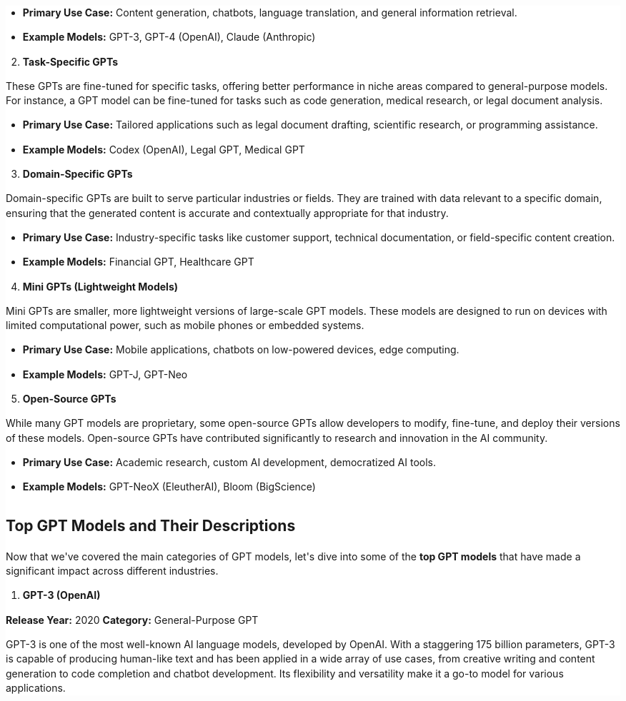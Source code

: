 * **Primary Use Case:** Content generation, chatbots, language translation, and general information retrieval.

* **Example Models:** GPT-3, GPT-4 (OpenAI), Claude (Anthropic)

2. **Task-Specific GPTs**

These GPTs are fine-tuned for specific tasks, offering better performance in niche areas compared to general-purpose models. For instance, a GPT model can be fine-tuned for tasks such as code generation, medical research, or legal document analysis.

* **Primary Use Case:** Tailored applications such as legal document drafting, scientific research, or programming assistance.

* **Example Models:** Codex (OpenAI), Legal GPT, Medical GPT

3. **Domain-Specific GPTs**

Domain-specific GPTs are built to serve particular industries or fields. They are trained with data relevant to a specific domain, ensuring that the generated content is accurate and contextually appropriate for that industry.

* **Primary Use Case:** Industry-specific tasks like customer support, technical documentation, or field-specific content creation.

* **Example Models:** Financial GPT, Healthcare GPT

4. **Mini GPTs (Lightweight Models)**

Mini GPTs are smaller, more lightweight versions of large-scale GPT models. These models are designed to run on devices with limited computational power, such as mobile phones or embedded systems.

* **Primary Use Case:** Mobile applications, chatbots on low-powered devices, edge computing.

* **Example Models:** GPT-J, GPT-Neo

5. **Open-Source GPTs**

While many GPT models are proprietary, some open-source GPTs allow developers to modify, fine-tune, and deploy their versions of these models. Open-source GPTs have contributed significantly to research and innovation in the AI community.

* **Primary Use Case:** Academic research, custom AI development, democratized AI tools.

* **Example Models:** GPT-NeoX (EleutherAI), Bloom (BigScience)

## Top GPT Models and Their Descriptions

Now that we've covered the main categories of GPT models, let's dive into some of the **top GPT models** that have made a significant impact across different industries.

1. **GPT-3 (OpenAI)**

**Release Year:** 2020 **Category:** General-Purpose GPT

GPT-3 is one of the most well-known AI language models, developed by OpenAI. With a staggering 175 billion parameters, GPT-3 is capable of producing human-like text and has been applied in a wide array of use cases, from creative writing and content generation to code completion and chatbot development. Its flexibility and versatility make it a go-to model for various applications.
